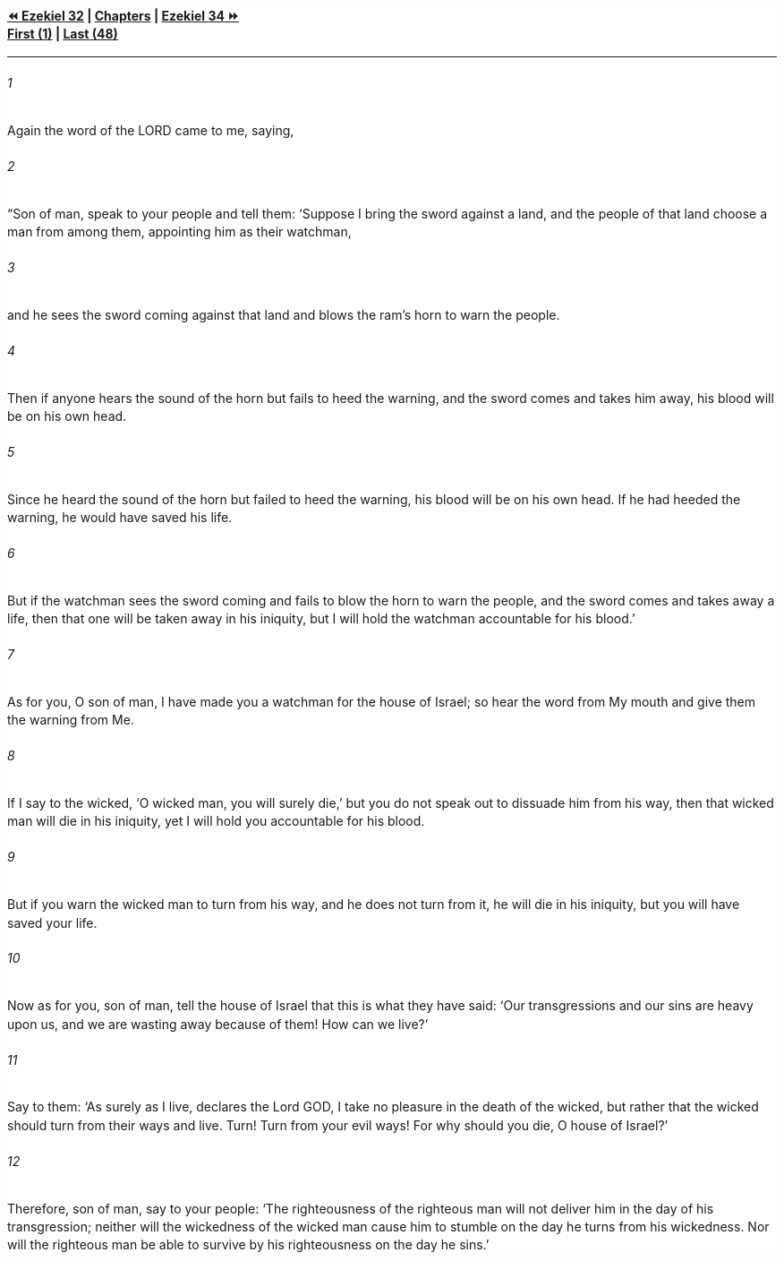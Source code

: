   
**[⏪ Ezekiel 32](./Ezekiel%2032.md) | [Chapters](./_index.md) | [Ezekiel 34 ⏩](./Ezekiel%2034.md)**  
**[First (1)](./Ezekiel%201.md) | [Last (48)](./Ezekiel%2048.md)**  
  
---  
  
###### 1  
Again the word of the LORD came to me, saying,  
  
###### 2  
“Son of man, speak to your people and tell them: ‘Suppose I bring the sword against a land, and the people of that land choose a man from among them, appointing him as their watchman,  
  
###### 3  
and he sees the sword coming against that land and blows the ram’s horn to warn the people.  
  
###### 4  
Then if anyone hears the sound of the horn but fails to heed the warning, and the sword comes and takes him away, his blood will be on his own head.  
  
###### 5  
Since he heard the sound of the horn but failed to heed the warning, his blood will be on his own head. If he had heeded the warning, he would have saved his life.  
  
###### 6  
But if the watchman sees the sword coming and fails to blow the horn to warn the people, and the sword comes and takes away a life, then that one will be taken away in his iniquity, but I will hold the watchman accountable for his blood.’  
  
###### 7  
As for you, O son of man, I have made you a watchman for the house of Israel; so hear the word from My mouth and give them the warning from Me.  
  
###### 8  
If I say to the wicked, ‘O wicked man, you will surely die,’ but you do not speak out to dissuade him from his way, then that wicked man will die in his iniquity, yet I will hold you accountable for his blood.  
  
###### 9  
But if you warn the wicked man to turn from his way, and he does not turn from it, he will die in his iniquity, but you will have saved your life.  
  
###### 10  
Now as for you, son of man, tell the house of Israel that this is what they have said: ‘Our transgressions and our sins are heavy upon us, and we are wasting away because of them! How can we live?’  
  
###### 11  
Say to them: ‘As surely as I live, declares the Lord GOD, I take no pleasure in the death of the wicked, but rather that the wicked should turn from their ways and live. Turn! Turn from your evil ways! For why should you die, O house of Israel?’  
  
###### 12  
Therefore, son of man, say to your people: ‘The righteousness of the righteous man will not deliver him in the day of his transgression; neither will the wickedness of the wicked man cause him to stumble on the day he turns from his wickedness. Nor will the righteous man be able to survive by his righteousness on the day he sins.’  
  